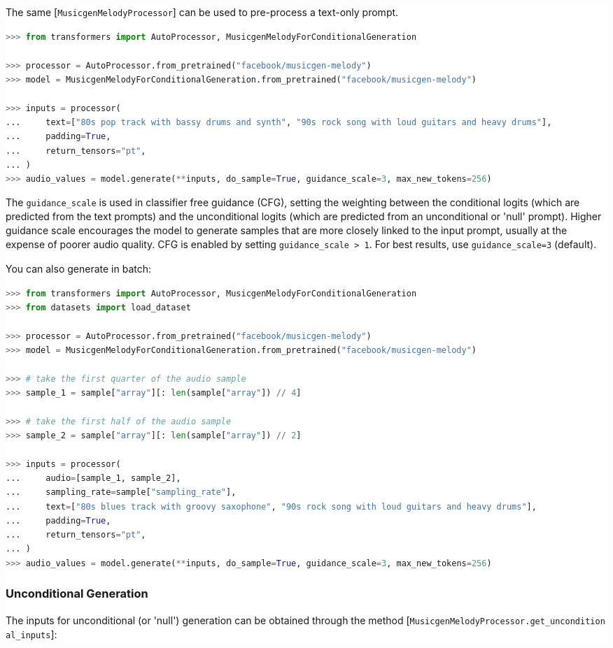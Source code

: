 The same [`MusicgenMelodyProcessor`] can be used to pre-process a text-only prompt. 

```python
>>> from transformers import AutoProcessor, MusicgenMelodyForConditionalGeneration

>>> processor = AutoProcessor.from_pretrained("facebook/musicgen-melody")
>>> model = MusicgenMelodyForConditionalGeneration.from_pretrained("facebook/musicgen-melody")

>>> inputs = processor(
...     text=["80s pop track with bassy drums and synth", "90s rock song with loud guitars and heavy drums"],
...     padding=True,
...     return_tensors="pt",
... )
>>> audio_values = model.generate(**inputs, do_sample=True, guidance_scale=3, max_new_tokens=256)
```

The `guidance_scale` is used in classifier free guidance (CFG), setting the weighting between the conditional logits (which are predicted from the text prompts) and the unconditional logits (which are predicted from an unconditional or 'null' prompt). Higher guidance scale encourages the model to generate samples that are more closely linked to the input prompt, usually at the expense of poorer audio quality. CFG is enabled by setting `guidance_scale > 1`. For best results, use `guidance_scale=3` (default).


You can also generate in batch:

```python
>>> from transformers import AutoProcessor, MusicgenMelodyForConditionalGeneration
>>> from datasets import load_dataset

>>> processor = AutoProcessor.from_pretrained("facebook/musicgen-melody")
>>> model = MusicgenMelodyForConditionalGeneration.from_pretrained("facebook/musicgen-melody")

>>> # take the first quarter of the audio sample
>>> sample_1 = sample["array"][: len(sample["array"]) // 4]

>>> # take the first half of the audio sample
>>> sample_2 = sample["array"][: len(sample["array"]) // 2]

>>> inputs = processor(
...     audio=[sample_1, sample_2],
...     sampling_rate=sample["sampling_rate"],
...     text=["80s blues track with groovy saxophone", "90s rock song with loud guitars and heavy drums"],
...     padding=True,
...     return_tensors="pt",
... )
>>> audio_values = model.generate(**inputs, do_sample=True, guidance_scale=3, max_new_tokens=256)
```

### Unconditional Generation

The inputs for unconditional (or 'null') generation can be obtained through the method [`MusicgenMelodyProcessor.get_unconditional_inputs`]:
